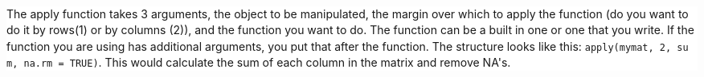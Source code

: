 The apply function takes 3 arguments, the object to be manipulated, the margin over which to apply the function (do you want to do it by rows(1) or by columns (2)), and the function you want to do. The function can be a built in one or one that you write. If the function you are using has additional arguments, you put that after the function. The structure looks like this: `apply(mymat, 2, sum, na.rm = TRUE)`. This would calculate the sum of each column in the matrix and remove NA's.
